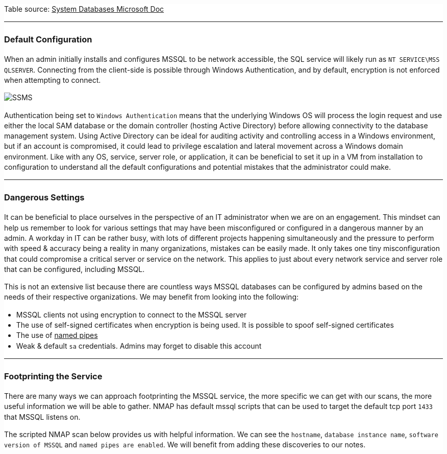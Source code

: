 Table source: [System Databases Microsoft Doc](https://docs.microsoft.com/en-us/sql/relational-databases/databases/system-databases?view=sql-server-ver15)

***

### Default Configuration

When an admin initially installs and configures MSSQL to be network accessible, the SQL service will likely run as `NT SERVICE\MSSQLSERVER`. Connecting from the client-side is possible through Windows Authentication, and by default, encryption is not enforced when attempting to connect.

![SSMS](https://academy.hackthebox.com/storage/modules/112/auth.png)

Authentication being set to `Windows Authentication` means that the underlying Windows OS will process the login request and use either the local SAM database or the domain controller (hosting Active Directory) before allowing connectivity to the database management system. Using Active Directory can be ideal for auditing activity and controlling access in a Windows environment, but if an account is compromised, it could lead to privilege escalation and lateral movement across a Windows domain environment. Like with any OS, service, server role, or application, it can be beneficial to set it up in a VM from installation to configuration to understand all the default configurations and potential mistakes that the administrator could make.

***

### Dangerous Settings

It can be beneficial to place ourselves in the perspective of an IT administrator when we are on an engagement. This mindset can help us remember to look for various settings that may have been misconfigured or configured in a dangerous manner by an admin. A workday in IT can be rather busy, with lots of different projects happening simultaneously and the pressure to perform with speed & accuracy being a reality in many organizations, mistakes can be easily made. It only takes one tiny misconfiguration that could compromise a critical server or service on the network. This applies to just about every network service and server role that can be configured, including MSSQL.

This is not an extensive list because there are countless ways MSSQL databases can be configured by admins based on the needs of their respective organizations. We may benefit from looking into the following:

* MSSQL clients not using encryption to connect to the MSSQL server
* The use of self-signed certificates when encryption is being used. It is possible to spoof self-signed certificates
* The use of [named pipes](https://docs.microsoft.com/en-us/sql/tools/configuration-manager/named-pipes-properties?view=sql-server-ver15)
* Weak & default `sa` credentials. Admins may forget to disable this account

***

### Footprinting the Service

There are many ways we can approach footprinting the MSSQL service, the more specific we can get with our scans, the more useful information we will be able to gather. NMAP has default mssql scripts that can be used to target the default tcp port `1433` that MSSQL listens on.

The scripted NMAP scan below provides us with helpful information. We can see the `hostname`, `database instance name`, `software version of MSSQL` and `named pipes are enabled`. We will benefit from adding these discoveries to our notes.
